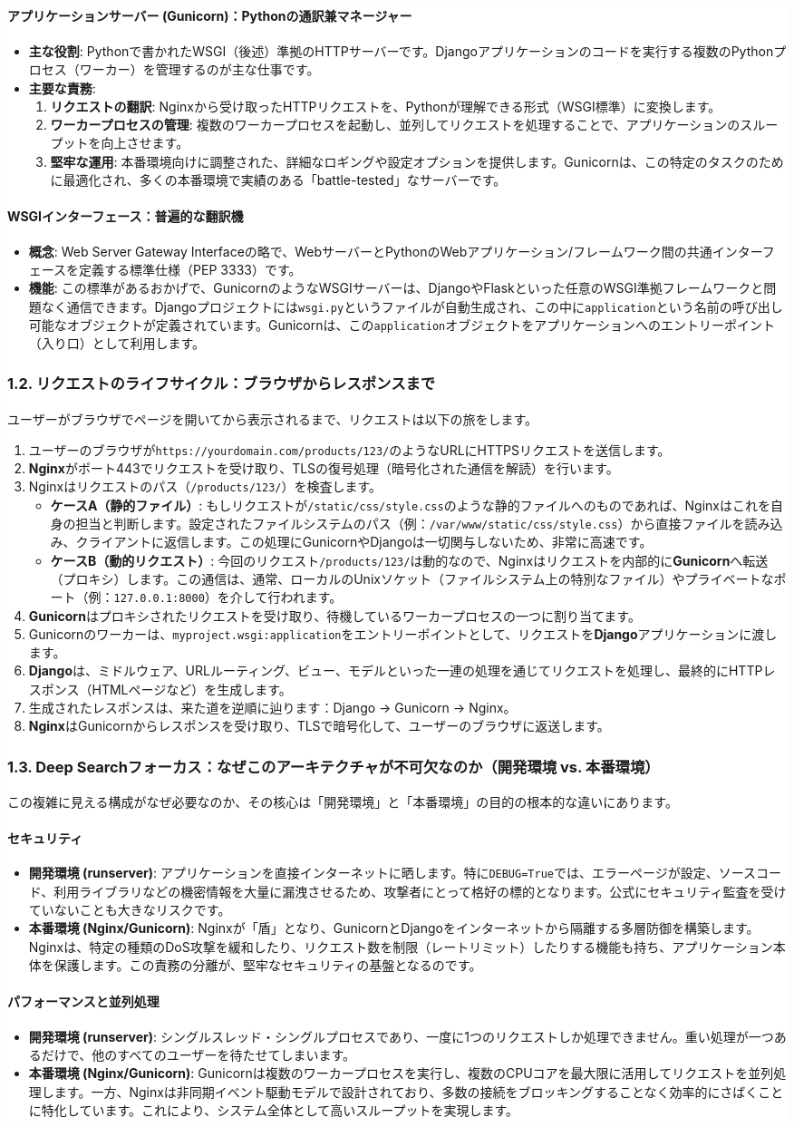 #### アプリケーションサーバー (Gunicorn)：Pythonの通訳兼マネージャー

* **主な役割**: Pythonで書かれたWSGI（後述）準拠のHTTPサーバーです。Djangoアプリケーションのコードを実行する複数のPythonプロセス（ワーカー）を管理するのが主な仕事です。
* **主要な責務**:
  1. **リクエストの翻訳**: Nginxから受け取ったHTTPリクエストを、Pythonが理解できる形式（WSGI標準）に変換します。
  2. **ワーカープロセスの管理**: 複数のワーカープロセスを起動し、並列してリクエストを処理することで、アプリケーションのスループットを向上させます。
  3. **堅牢な運用**: 本番環境向けに調整された、詳細なロギングや設定オプションを提供します。Gunicornは、この特定のタスクのために最適化され、多くの本番環境で実績のある「battle-tested」なサーバーです。

#### WSGIインターフェース：普遍的な翻訳機

* **概念**: Web Server Gateway Interfaceの略で、WebサーバーとPythonのWebアプリケーション/フレームワーク間の共通インターフェースを定義する標準仕様（PEP 3333）です。
* **機能**: この標準があるおかげで、GunicornのようなWSGIサーバーは、DjangoやFlaskといった任意のWSGI準拠フレームワークと問題なく通信できます。Djangoプロジェクトには`wsgi.py`というファイルが自動生成され、この中に`application`という名前の呼び出し可能なオブジェクトが定義されています。Gunicornは、この`application`オブジェクトをアプリケーションへのエントリーポイント（入り口）として利用します。

### 1.2. リクエストのライフサイクル：ブラウザからレスポンスまで

ユーザーがブラウザでページを開いてから表示されるまで、リクエストは以下の旅をします。

1. ユーザーのブラウザが`https://yourdomain.com/products/123/`のようなURLにHTTPSリクエストを送信します。
2. **Nginx**がポート443でリクエストを受け取り、TLSの復号処理（暗号化された通信を解読）を行います。
3. Nginxはリクエストのパス（`/products/123/`）を検査します。
   * **ケースA（静的ファイル）**: もしリクエストが`/static/css/style.css`のような静的ファイルへのものであれば、Nginxはこれを自身の担当と判断します。設定されたファイルシステムのパス（例：`/var/www/static/css/style.css`）から直接ファイルを読み込み、クライアントに返信します。この処理にGunicornやDjangoは一切関与しないため、非常に高速です。
   * **ケースB（動的リクエスト）**: 今回のリクエスト`/products/123/`は動的なので、Nginxはリクエストを内部的に**Gunicorn**へ転送（プロキシ）します。この通信は、通常、ローカルのUnixソケット（ファイルシステム上の特別なファイル）やプライベートなポート（例：`127.0.0.1:8000`）を介して行われます。
4. **Gunicorn**はプロキシされたリクエストを受け取り、待機しているワーカープロセスの一つに割り当てます。
5. Gunicornのワーカーは、`myproject.wsgi:application`をエントリーポイントとして、リクエストを**Django**アプリケーションに渡します。
6. **Django**は、ミドルウェア、URLルーティング、ビュー、モデルといった一連の処理を通じてリクエストを処理し、最終的にHTTPレスポンス（HTMLページなど）を生成します。
7. 生成されたレスポンスは、来た道を逆順に辿ります：Django → Gunicorn → Nginx。
8. **Nginx**はGunicornからレスポンスを受け取り、TLSで暗号化して、ユーザーのブラウザに返送します。

### 1.3. Deep Searchフォーカス：なぜこのアーキテクチャが不可欠なのか（開発環境 vs. 本番環境）

この複雑に見える構成がなぜ必要なのか、その核心は「開発環境」と「本番環境」の目的の根本的な違いにあります。

#### セキュリティ

* **開発環境 (runserver)**: アプリケーションを直接インターネットに晒します。特に`DEBUG=True`では、エラーページが設定、ソースコード、利用ライブラリなどの機密情報を大量に漏洩させるため、攻撃者にとって格好の標的となります。公式にセキュリティ監査を受けていないことも大きなリスクです。
* **本番環境 (Nginx/Gunicorn)**: Nginxが「盾」となり、GunicornとDjangoをインターネットから隔離する多層防御を構築します。Nginxは、特定の種類のDoS攻撃を緩和したり、リクエスト数を制限（レートリミット）したりする機能も持ち、アプリケーション本体を保護します。この責務の分離が、堅牢なセキュリティの基盤となるのです。

#### パフォーマンスと並列処理

* **開発環境 (runserver)**: シングルスレッド・シングルプロセスであり、一度に1つのリクエストしか処理できません。重い処理が一つあるだけで、他のすべてのユーザーを待たせてしまいます。
* **本番環境 (Nginx/Gunicorn)**: Gunicornは複数のワーカープロセスを実行し、複数のCPUコアを最大限に活用してリクエストを並列処理します。一方、Nginxは非同期イベント駆動モデルで設計されており、多数の接続をブロッキングすることなく効率的にさばくことに特化しています。これにより、システム全体として高いスループットを実現します。
